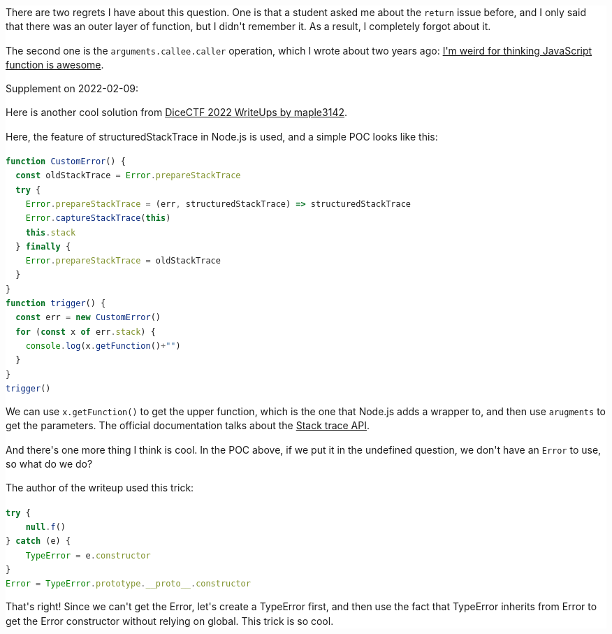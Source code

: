 There are two regrets I have about this question. One is that a student asked me about the `return` issue before, and I only said that there was an outer layer of function, but I didn't remember it. As a result, I completely forgot about it.

The second one is the `arguments.callee.caller` operation, which I wrote about two years ago: [I'm weird for thinking JavaScript function is awesome](https://blog.huli.tw/2020/04/18/javascript-function-is-awesome/).

Supplement on 2022-02-09:

Here is another cool solution from [DiceCTF 2022 WriteUps by maple3142](https://blog.maple3142.net/2022/02/07/dicectf-2022-writeups/#undefined). 

Here, the feature of structuredStackTrace in Node.js is used, and a simple POC looks like this:

``` js
function CustomError() {
  const oldStackTrace = Error.prepareStackTrace
  try {
    Error.prepareStackTrace = (err, structuredStackTrace) => structuredStackTrace
    Error.captureStackTrace(this)
    this.stack
  } finally {
    Error.prepareStackTrace = oldStackTrace
  }
}
function trigger() {
  const err = new CustomError()
  for (const x of err.stack) {
    console.log(x.getFunction()+"")
  }
}
trigger()
```

We can use `x.getFunction()` to get the upper function, which is the one that Node.js adds a wrapper to, and then use `arugments` to get the parameters. The official documentation talks about the [Stack trace API](https://v8.dev/docs/stack-trace-api).

And there's one more thing I think is cool. In the POC above, if we put it in the undefined question, we don't have an `Error` to use, so what do we do?

The author of the writeup used this trick:

``` js
try {
	null.f()
} catch (e) {
	TypeError = e.constructor
}
Error = TypeError.prototype.__proto__.constructor
```

That's right! Since we can't get the Error, let's create a TypeError first, and then use the fact that TypeError inherits from Error to get the Error constructor without relying on global. This trick is so cool.
